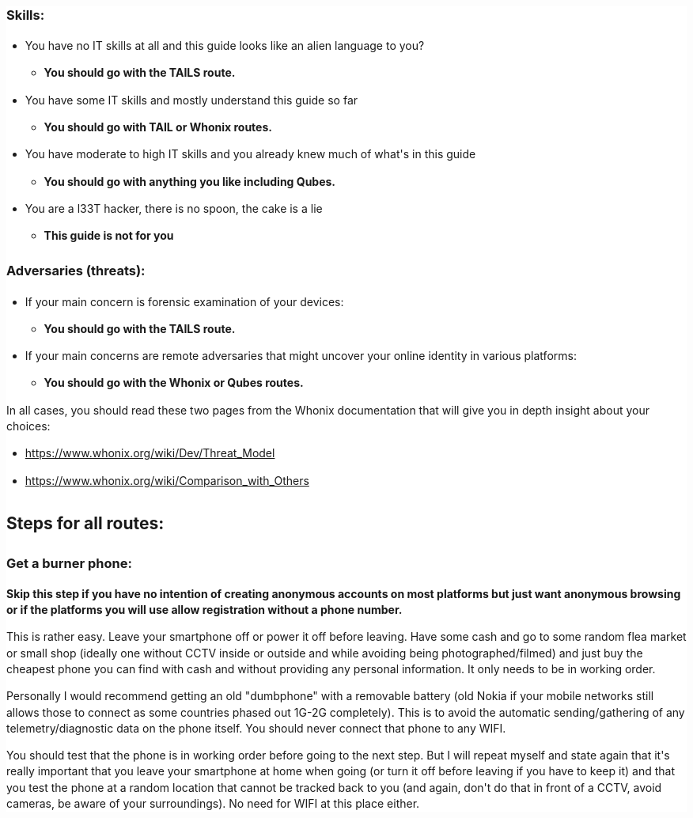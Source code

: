 ### Skills:

-   You have no IT skills at all and this guide looks like an alien language to you?

    -   **You should go with the TAILS route.**

-   You have some IT skills and mostly understand this guide so far

    -   **You should go with TAIL or Whonix routes.**

-   You have moderate to high IT skills and you already knew much of what's in this guide

    -   **You should go with anything you like including Qubes.**

-   You are a l33T hacker, there is no spoon, the cake is a lie

    -   **This guide is not for you**

### Adversaries (threats):

-   If your main concern is forensic examination of your devices:

    -   **You should go with the TAILS route.**

-   If your main concerns are remote adversaries that might uncover your online identity in various platforms:

    -   **You should go with the Whonix or Qubes routes.**

In all cases, you should read these two pages from the Whonix documentation that will give you in depth insight about your choices:

-   <https://www.whonix.org/wiki/Dev/Threat_Model>

-   <https://www.whonix.org/wiki/Comparison_with_Others>

Steps for all routes:
---------------------

### Get a burner phone:

**Skip this step if you have no intention of creating anonymous accounts on most platforms but just want anonymous browsing or if the platforms you will use allow registration without a phone number.**

This is rather easy. Leave your smartphone off or power it off before leaving. Have some cash and go to some random flea market or small shop (ideally one without CCTV inside or outside and while avoiding being photographed/filmed) and just buy the cheapest phone you can find with cash and without providing any personal information. It only needs to be in working order.

Personally I would recommend getting an old "dumbphone" with a removable battery (old Nokia if your mobile networks still allows those to connect as some countries phased out 1G-2G completely). This is to avoid the automatic sending/gathering of any telemetry/diagnostic data on the phone itself. You should never connect that phone to any WIFI.

You should test that the phone is in working order before going to the next step. But I will repeat myself and state again that it's really important that you leave your smartphone at home when going (or turn it off before leaving if you have to keep it) and that you test the phone at a random location that cannot be tracked back to you (and again, don't do that in front of a CCTV, avoid cameras, be aware of your surroundings). No need for WIFI at this place either.
